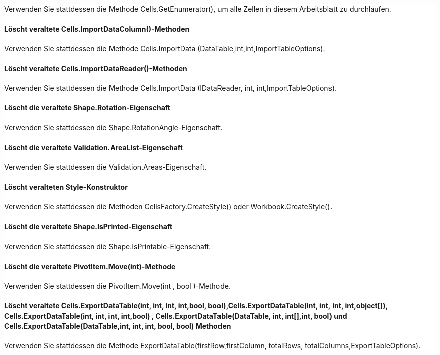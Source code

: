 Verwenden Sie stattdessen die Methode Cells.GetEnumerator(), um alle Zellen in diesem Arbeitsblatt zu durchlaufen.
#### **Löscht veraltete Cells.ImportDataColumn()-Methoden**
Verwenden Sie stattdessen die Methode Cells.ImportData (DataTable,int,int,ImportTableOptions).
#### **Löscht veraltete Cells.ImportDataReader()-Methoden**
Verwenden Sie stattdessen die Methode Cells.ImportData (IDataReader, int, int,ImportTableOptions).
#### **Löscht die veraltete Shape.Rotation-Eigenschaft**
Verwenden Sie stattdessen die Shape.RotationAngle-Eigenschaft.
#### **Löscht die veraltete Validation.AreaList-Eigenschaft**
Verwenden Sie stattdessen die Validation.Areas-Eigenschaft.
#### **Löscht veralteten Style-Konstruktor**
Verwenden Sie stattdessen die Methoden CellsFactory.CreateStyle() oder Workbook.CreateStyle().
#### **Löscht die veraltete Shape.IsPrinted-Eigenschaft**
Verwenden Sie stattdessen die Shape.IsPrintable-Eigenschaft.
#### **Löscht die veraltete PivotItem.Move(int)-Methode**
Verwenden Sie stattdessen die PivotItem.Move(int , bool )-Methode.
#### **Löscht veraltete Cells.ExportDataTable(int, int, int, int,bool, bool),Cells.ExportDataTable(int, int, int, int,object[]), Cells.ExportDataTable(int, int, int, int,bool) , Cells.ExportDataTable(DataTable, int, int[],int, bool) und Cells.ExportDataTable(DataTable,int, int, int, bool, bool) Methoden**
Verwenden Sie stattdessen die Methode ExportDataTable(firstRow,firstColumn, totalRows, totalColumns,ExportTableOptions).

